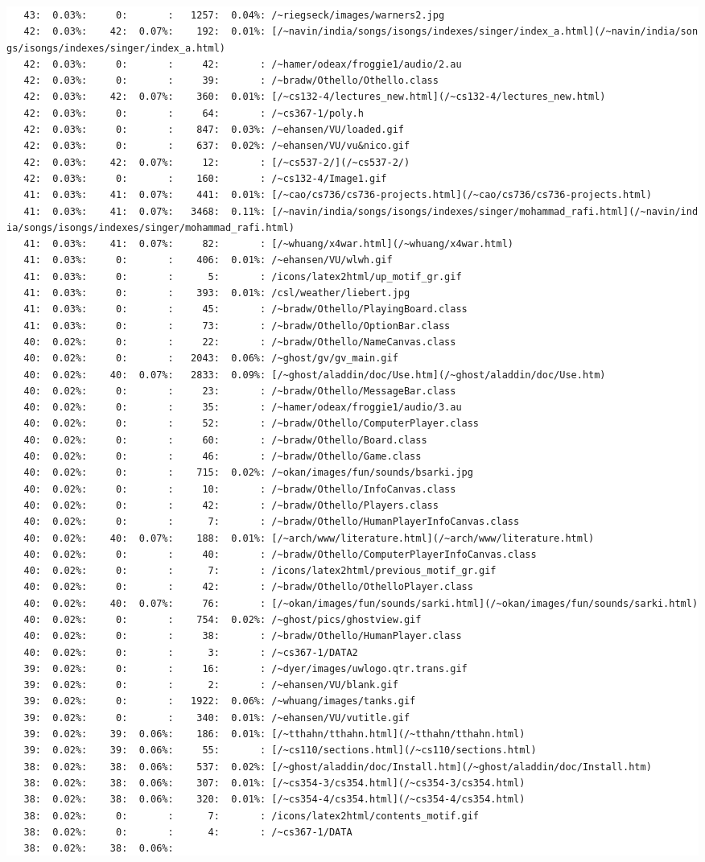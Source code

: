        43:  0.03%:     0:       :   1257:  0.04%: /~riegseck/images/warners2.jpg
       42:  0.03%:    42:  0.07%:    192:  0.01%: [/~navin/india/songs/isongs/indexes/singer/index_a.html](/~navin/india/songs/isongs/indexes/singer/index_a.html)
       42:  0.03%:     0:       :     42:       : /~hamer/odeax/froggie1/audio/2.au
       42:  0.03%:     0:       :     39:       : /~bradw/Othello/Othello.class
       42:  0.03%:    42:  0.07%:    360:  0.01%: [/~cs132-4/lectures_new.html](/~cs132-4/lectures_new.html)
       42:  0.03%:     0:       :     64:       : /~cs367-1/poly.h
       42:  0.03%:     0:       :    847:  0.03%: /~ehansen/VU/loaded.gif
       42:  0.03%:     0:       :    637:  0.02%: /~ehansen/VU/vu&nico.gif
       42:  0.03%:    42:  0.07%:     12:       : [/~cs537-2/](/~cs537-2/)
       42:  0.03%:     0:       :    160:       : /~cs132-4/Image1.gif
       41:  0.03%:    41:  0.07%:    441:  0.01%: [/~cao/cs736/cs736-projects.html](/~cao/cs736/cs736-projects.html)
       41:  0.03%:    41:  0.07%:   3468:  0.11%: [/~navin/india/songs/isongs/indexes/singer/mohammad_rafi.html](/~navin/india/songs/isongs/indexes/singer/mohammad_rafi.html)
       41:  0.03%:    41:  0.07%:     82:       : [/~whuang/x4war.html](/~whuang/x4war.html)
       41:  0.03%:     0:       :    406:  0.01%: /~ehansen/VU/wlwh.gif
       41:  0.03%:     0:       :      5:       : /icons/latex2html/up_motif_gr.gif
       41:  0.03%:     0:       :    393:  0.01%: /csl/weather/liebert.jpg
       41:  0.03%:     0:       :     45:       : /~bradw/Othello/PlayingBoard.class
       41:  0.03%:     0:       :     73:       : /~bradw/Othello/OptionBar.class
       40:  0.02%:     0:       :     22:       : /~bradw/Othello/NameCanvas.class
       40:  0.02%:     0:       :   2043:  0.06%: /~ghost/gv/gv_main.gif
       40:  0.02%:    40:  0.07%:   2833:  0.09%: [/~ghost/aladdin/doc/Use.htm](/~ghost/aladdin/doc/Use.htm)
       40:  0.02%:     0:       :     23:       : /~bradw/Othello/MessageBar.class
       40:  0.02%:     0:       :     35:       : /~hamer/odeax/froggie1/audio/3.au
       40:  0.02%:     0:       :     52:       : /~bradw/Othello/ComputerPlayer.class
       40:  0.02%:     0:       :     60:       : /~bradw/Othello/Board.class
       40:  0.02%:     0:       :     46:       : /~bradw/Othello/Game.class
       40:  0.02%:     0:       :    715:  0.02%: /~okan/images/fun/sounds/bsarki.jpg
       40:  0.02%:     0:       :     10:       : /~bradw/Othello/InfoCanvas.class
       40:  0.02%:     0:       :     42:       : /~bradw/Othello/Players.class
       40:  0.02%:     0:       :      7:       : /~bradw/Othello/HumanPlayerInfoCanvas.class
       40:  0.02%:    40:  0.07%:    188:  0.01%: [/~arch/www/literature.html](/~arch/www/literature.html)
       40:  0.02%:     0:       :     40:       : /~bradw/Othello/ComputerPlayerInfoCanvas.class
       40:  0.02%:     0:       :      7:       : /icons/latex2html/previous_motif_gr.gif
       40:  0.02%:     0:       :     42:       : /~bradw/Othello/OthelloPlayer.class
       40:  0.02%:    40:  0.07%:     76:       : [/~okan/images/fun/sounds/sarki.html](/~okan/images/fun/sounds/sarki.html)
       40:  0.02%:     0:       :    754:  0.02%: /~ghost/pics/ghostview.gif
       40:  0.02%:     0:       :     38:       : /~bradw/Othello/HumanPlayer.class
       40:  0.02%:     0:       :      3:       : /~cs367-1/DATA2
       39:  0.02%:     0:       :     16:       : /~dyer/images/uwlogo.qtr.trans.gif
       39:  0.02%:     0:       :      2:       : /~ehansen/VU/blank.gif
       39:  0.02%:     0:       :   1922:  0.06%: /~whuang/images/tanks.gif
       39:  0.02%:     0:       :    340:  0.01%: /~ehansen/VU/vutitle.gif
       39:  0.02%:    39:  0.06%:    186:  0.01%: [/~tthahn/tthahn.html](/~tthahn/tthahn.html)
       39:  0.02%:    39:  0.06%:     55:       : [/~cs110/sections.html](/~cs110/sections.html)
       38:  0.02%:    38:  0.06%:    537:  0.02%: [/~ghost/aladdin/doc/Install.htm](/~ghost/aladdin/doc/Install.htm)
       38:  0.02%:    38:  0.06%:    307:  0.01%: [/~cs354-3/cs354.html](/~cs354-3/cs354.html)
       38:  0.02%:    38:  0.06%:    320:  0.01%: [/~cs354-4/cs354.html](/~cs354-4/cs354.html)
       38:  0.02%:     0:       :      7:       : /icons/latex2html/contents_motif.gif
       38:  0.02%:     0:       :      4:       : /~cs367-1/DATA
       38:  0.02%:    38:  0.06%:   

